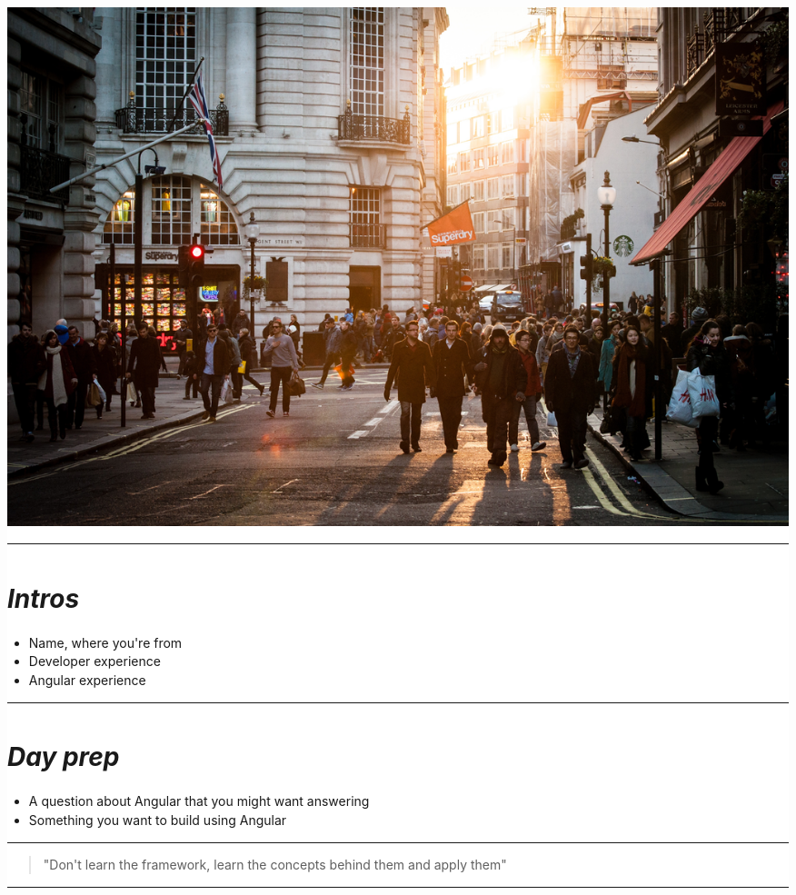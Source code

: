 ![center](img/intros.jpg)

---

# *__Intros__*

* Name, where you're from
* Developer experience
* Angular experience

---

# *__Day prep__*

* A question about Angular that you might want answering
* Something you want to build using Angular

---

> "Don't learn the framework, learn the concepts behind them and apply them"

---
